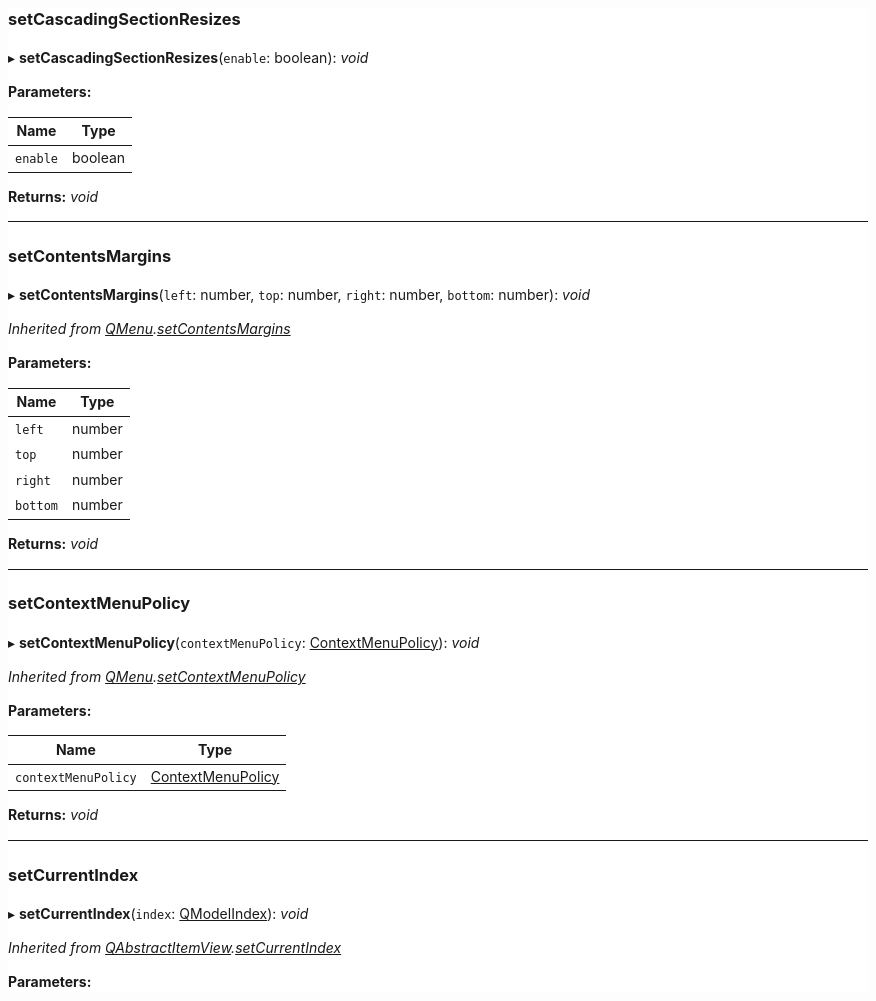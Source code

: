 ###  setCascadingSectionResizes

▸ **setCascadingSectionResizes**(`enable`: boolean): *void*

**Parameters:**

Name | Type |
------ | ------ |
`enable` | boolean |

**Returns:** *void*

___

###  setContentsMargins

▸ **setContentsMargins**(`left`: number, `top`: number, `right`: number, `bottom`: number): *void*

*Inherited from [QMenu](qmenu.md).[setContentsMargins](qmenu.md#setcontentsmargins)*

**Parameters:**

Name | Type |
------ | ------ |
`left` | number |
`top` | number |
`right` | number |
`bottom` | number |

**Returns:** *void*

___

###  setContextMenuPolicy

▸ **setContextMenuPolicy**(`contextMenuPolicy`: [ContextMenuPolicy](../enums/contextmenupolicy.md)): *void*

*Inherited from [QMenu](qmenu.md).[setContextMenuPolicy](qmenu.md#setcontextmenupolicy)*

**Parameters:**

Name | Type |
------ | ------ |
`contextMenuPolicy` | [ContextMenuPolicy](../enums/contextmenupolicy.md) |

**Returns:** *void*

___

###  setCurrentIndex

▸ **setCurrentIndex**(`index`: [QModelIndex](qmodelindex.md)): *void*

*Inherited from [QAbstractItemView](qabstractitemview.md).[setCurrentIndex](qabstractitemview.md#setcurrentindex)*

**Parameters:**
